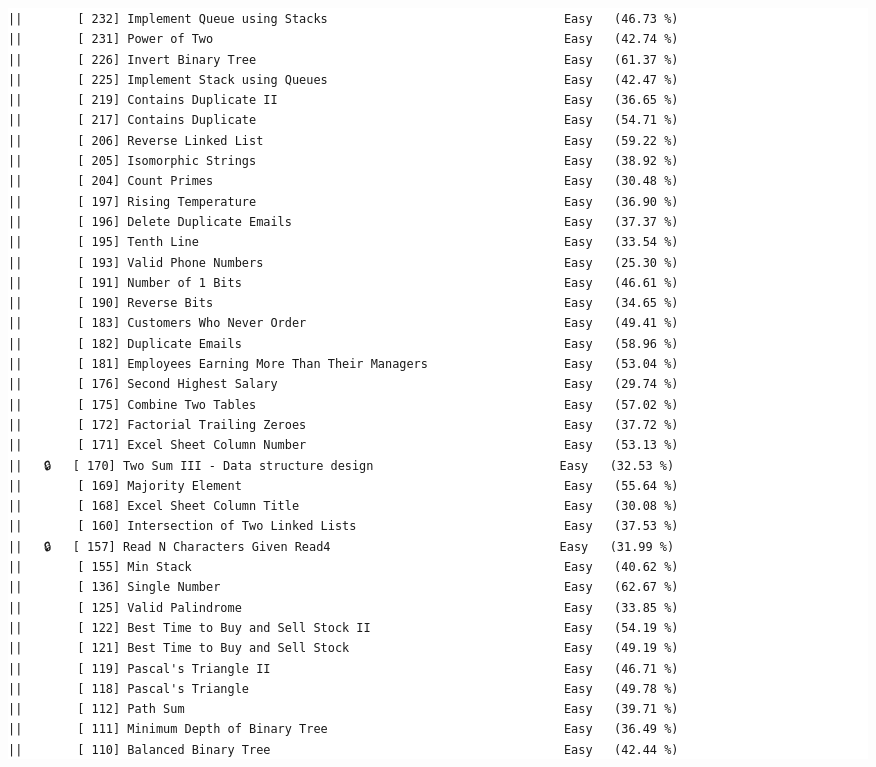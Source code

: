     ||   　   [ 232] Implement Queue using Stacks                                 Easy   (46.73 %)
    ||   　   [ 231] Power of Two                                                 Easy   (42.74 %)
    ||   　   [ 226] Invert Binary Tree                                           Easy   (61.37 %)
    ||   　   [ 225] Implement Stack using Queues                                 Easy   (42.47 %)
    ||   　   [ 219] Contains Duplicate II                                        Easy   (36.65 %)
    ||   　   [ 217] Contains Duplicate                                           Easy   (54.71 %)
    ||   　   [ 206] Reverse Linked List                                          Easy   (59.22 %)
    ||   　   [ 205] Isomorphic Strings                                           Easy   (38.92 %)
    ||   　   [ 204] Count Primes                                                 Easy   (30.48 %)
    ||   　   [ 197] Rising Temperature                                           Easy   (36.90 %)
    ||   　   [ 196] Delete Duplicate Emails                                      Easy   (37.37 %)
    ||   　   [ 195] Tenth Line                                                   Easy   (33.54 %)
    ||   　   [ 193] Valid Phone Numbers                                          Easy   (25.30 %)
    ||   　   [ 191] Number of 1 Bits                                             Easy   (46.61 %)
    ||   　   [ 190] Reverse Bits                                                 Easy   (34.65 %)
    ||   　   [ 183] Customers Who Never Order                                    Easy   (49.41 %)
    ||   　   [ 182] Duplicate Emails                                             Easy   (58.96 %)
    ||   　   [ 181] Employees Earning More Than Their Managers                   Easy   (53.04 %)
    ||   　   [ 176] Second Highest Salary                                        Easy   (29.74 %)
    ||   　   [ 175] Combine Two Tables                                           Easy   (57.02 %)
    ||   　   [ 172] Factorial Trailing Zeroes                                    Easy   (37.72 %)
    ||   　   [ 171] Excel Sheet Column Number                                    Easy   (53.13 %)
    ||   🔒   [ 170] Two Sum III - Data structure design                          Easy   (32.53 %)
    ||   　   [ 169] Majority Element                                             Easy   (55.64 %)
    ||   　   [ 168] Excel Sheet Column Title                                     Easy   (30.08 %)
    ||   　   [ 160] Intersection of Two Linked Lists                             Easy   (37.53 %)
    ||   🔒   [ 157] Read N Characters Given Read4                                Easy   (31.99 %)
    ||   　   [ 155] Min Stack                                                    Easy   (40.62 %)
    ||   　   [ 136] Single Number                                                Easy   (62.67 %)
    ||   　   [ 125] Valid Palindrome                                             Easy   (33.85 %)
    ||   　   [ 122] Best Time to Buy and Sell Stock II                           Easy   (54.19 %)
    ||   　   [ 121] Best Time to Buy and Sell Stock                              Easy   (49.19 %)
    ||   　   [ 119] Pascal's Triangle II                                         Easy   (46.71 %)
    ||   　   [ 118] Pascal's Triangle                                            Easy   (49.78 %)
    ||   　   [ 112] Path Sum                                                     Easy   (39.71 %)
    ||   　   [ 111] Minimum Depth of Binary Tree                                 Easy   (36.49 %)
    ||   　   [ 110] Balanced Binary Tree                                         Easy   (42.44 %)